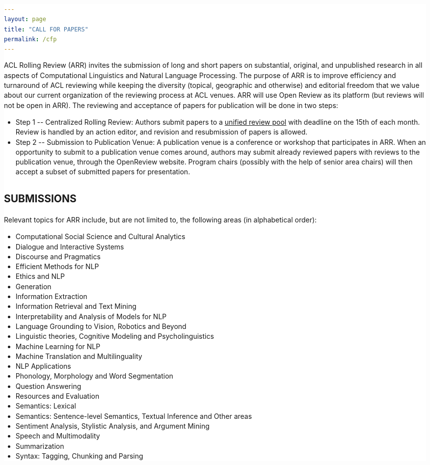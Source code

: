 ```yaml
---
layout: page
title: "CALL FOR PAPERS"
permalink: /cfp
---
```


ACL Rolling Review (ARR)  invites the submission of long and short papers on substantial, original, and unpublished research in all aspects of Computational Linguistics and Natural Language Processing. The purpose of ARR is to improve efficiency and turnaround of ACL reviewing while keeping the diversity (topical, geographic and otherwise)  and editorial freedom that we value about our current organization of the reviewing process at ACL venues. ARR  will use Open Review as its platform (but reviews will not be open in ARR).
The reviewing and acceptance of papers for publication will be done in two steps:
* Step 1 -- Centralized Rolling Review: Authors submit papers to a [unified review pool](https://openreview.net/group?id=aclweb.org/ACL/ARR/2021/May) with deadline on the 15th of each month. Review is handled by an action editor, and revision and resubmission of papers is allowed.
* Step 2 -- Submission to Publication Venue: A publication venue is a conference or workshop that participates in ARR. When an opportunity to submit to a
publication venue comes around, authors may submit already reviewed papers with reviews to the publication venue, through the OpenReview website. Program chairs (possibly with the help of senior area chairs) will then accept a subset of submitted papers for presentation.
 
## SUBMISSIONS

Relevant topics for ARR include, but are not limited to, the following areas (in alphabetical order):
* Computational Social Science and Cultural Analytics
* Dialogue and Interactive Systems
* Discourse and Pragmatics
* Efficient Methods for NLP
* Ethics and NLP
* Generation
* Information Extraction
* Information Retrieval and Text Mining
* Interpretability and Analysis of Models for NLP
* Language Grounding to Vision, Robotics and Beyond
* Linguistic theories, Cognitive Modeling and Psycholinguistics
* Machine Learning for NLP
* Machine Translation and Multilinguality
* NLP Applications
* Phonology, Morphology and Word Segmentation
* Question Answering
* Resources and Evaluation
* Semantics: Lexical
* Semantics: Sentence-level Semantics, Textual Inference and Other areas
* Sentiment Analysis, Stylistic Analysis, and Argument Mining
* Speech and Multimodality
* Summarization
* Syntax: Tagging, Chunking and Parsing
